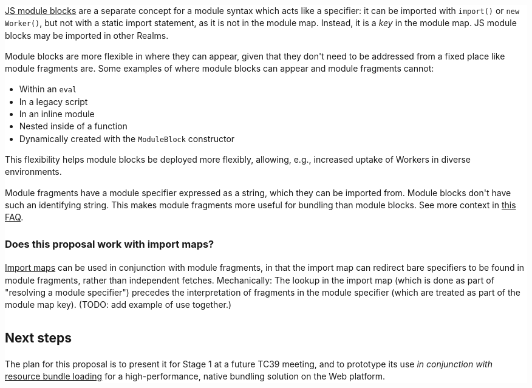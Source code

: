 [JS module blocks](https://github.com/tc39/proposal-js-module-blocks) are a separate concept for a module syntax which acts like a specifier: it can be imported with `import()` or `new Worker()`, but not with a static import statement, as it is not in the module map. Instead, it is a *key* in the module map. JS module blocks may be imported in other Realms.

Module blocks are more flexible in where they can appear, given that they don't need to be addressed from a fixed place like module fragments are. Some examples of where module blocks can appear and module fragments cannot:
- Within an `eval`
- In a legacy script
- In an inline module
- Nested inside of a function
- Dynamically created with the `ModuleBlock` constructor

This flexibility helps module blocks be deployed more flexibly, allowing, e.g., increased uptake of Workers in diverse environments.

Module fragments have a module specifier expressed as a string, which they can be imported from. Module blocks don't have such an identifying string. This makes module fragments more useful for bundling than module blocks. See more context in [this FAQ](https://github.com/tc39/proposal-js-module-blocks#can-module-blocks-help-with-bundling).

### Does this proposal work with import maps?

[Import maps](https://github.com/WICG/import-maps) can be used in conjunction with module fragments, in that the import map can redirect bare specifiers to be found in module fragments, rather than independent fetches. Mechanically: The lookup in the import map (which is done as part of "resolving a module specifier") precedes the interpretation of fragments in the module specifier (which are treated as part of the module map key). (TODO: add example of use together.)

## Next steps

The plan for this proposal is to present it for Stage 1 at a future TC39 meeting, and to prototype its use *in conjunction with* [resource bundle loading](https://github.com/littledan/resource-bundles/blob/main/subresource-loading.md) for a high-performance, native bundling solution on the Web platform.
